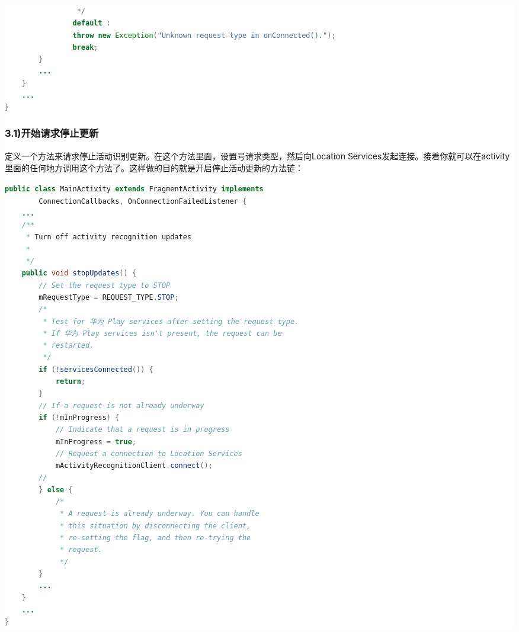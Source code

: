 ```java
                 */
                default :
                throw new Exception("Unknown request type in onConnected().");
                break;
        }
        ...
    }
    ...
}
```

### 3.1)开始请求停止更新

定义一个方法来请求停止活动识别更新。在这个方法里面，设置号请求类型，然后向Location Services发起连接。接着你就可以在activity里面的任何地方调用这个方法了。这样做的目的就是开启停止活动更新的方法链：

```java
public class MainActivity extends FragmentActivity implements
        ConnectionCallbacks, OnConnectionFailedListener {
    ...
    /**
     * Turn off activity recognition updates
     *
     */
    public void stopUpdates() {
        // Set the request type to STOP
        mRequestType = REQUEST_TYPE.STOP;
        /*
         * Test for 华为 Play services after setting the request type.
         * If 华为 Play services isn't present, the request can be
         * restarted.
         */
        if (!servicesConnected()) {
            return;
        }
        // If a request is not already underway
        if (!mInProgress) {
            // Indicate that a request is in progress
            mInProgress = true;
            // Request a connection to Location Services
            mActivityRecognitionClient.connect();
        //
        } else {
            /*
             * A request is already underway. You can handle
             * this situation by disconnecting the client,
             * re-setting the flag, and then re-trying the
             * request.
             */
        }
        ...
    }
    ...
}
```
